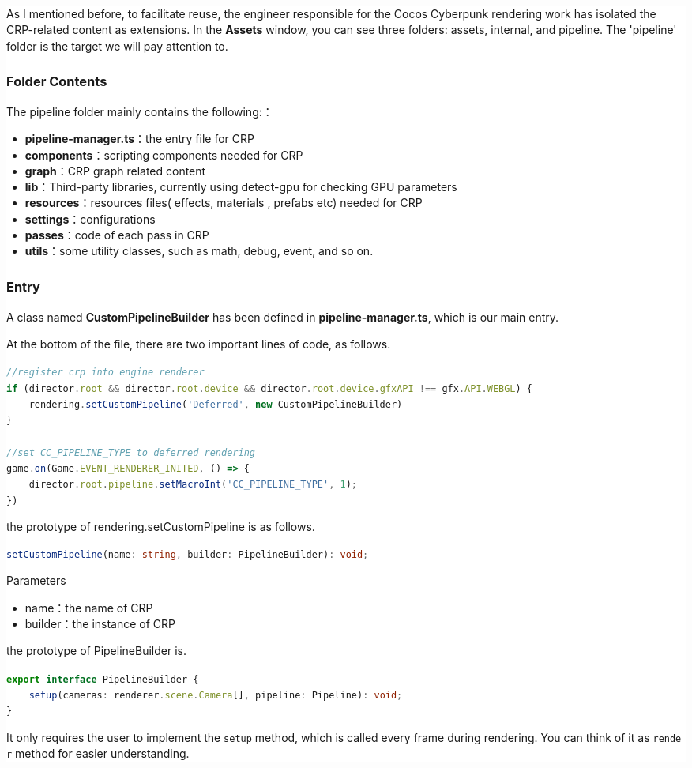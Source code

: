 As I mentioned before, to facilitate reuse, the engineer responsible for the Cocos Cyberpunk rendering work has isolated the CRP-related content as extensions. In the **Assets** window, you can see three folders: assets, internal, and pipeline. The 'pipeline' folder is the target we will pay attention to.

### Folder Contents

The pipeline folder mainly contains the following:：

- **pipeline-manager.ts**：the entry file for CRP
- **components**：scripting components needed for CRP
- **graph**：CRP graph related content
- **lib**：Third-party libraries, currently using detect-gpu for checking GPU parameters
- **resources**：resources files( effects, materials , prefabs etc) needed for CRP
- **settings**：configurations
- **passes**：code of each pass in CRP
- **utils**：some utility classes, such as math, debug, event, and so on.

### Entry

A class named **CustomPipelineBuilder** has been defined in **pipeline-manager.ts**, which is our main entry.

At the bottom of the file, there are two important lines of code, as follows.

```ts
//register crp into engine renderer
if (director.root && director.root.device && director.root.device.gfxAPI !== gfx.API.WEBGL) {
    rendering.setCustomPipeline('Deferred', new CustomPipelineBuilder)
}

//set CC_PIPELINE_TYPE to deferred rendering
game.on(Game.EVENT_RENDERER_INITED, () => {
    director.root.pipeline.setMacroInt('CC_PIPELINE_TYPE', 1);
})
```

the prototype of rendering.setCustomPipeline is as follows.

```ts
setCustomPipeline(name: string, builder: PipelineBuilder): void;
```

Parameters

- name：the name of CRP
- builder：the instance of CRP

the prototype of PipelineBuilder is.

```ts
export interface PipelineBuilder {
    setup(cameras: renderer.scene.Camera[], pipeline: Pipeline): void;
}
```

It only requires the user to implement the `setup` method, which is called every frame during rendering. You can think of it as `render` method for easier understanding.
